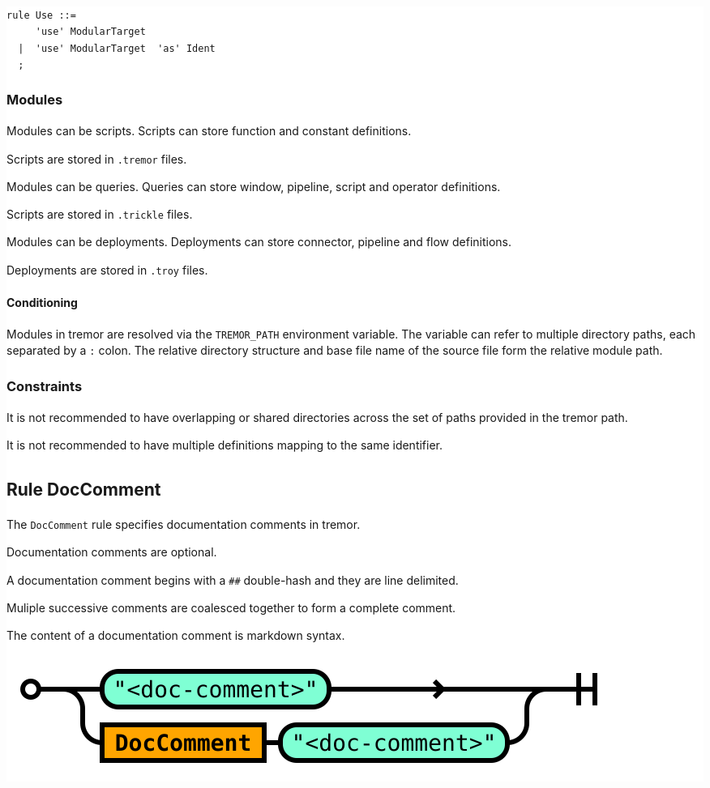 ```ebnf
rule Use ::=
     'use' ModularTarget 
  |  'use' ModularTarget  'as' Ident 
  ;

```



### Modules

Modules can be scripts. Scripts can store function and constant definitions.

Scripts are stored in `.tremor` files.

Modules can be queries. Queries can store window, pipeline, script and operator definitions.

Scripts are stored in `.trickle` files.

Modules can be deployments. Deployments can store connector, pipeline and flow definitions.

Deployments are stored in `.troy` files.

#### Conditioning

Modules in tremor are resolved via the `TREMOR_PATH` environment variable. The variable can
refer to multiple directory paths, each separated by a `:` colon. The relative directory
structure and base file name of the source file form the relative module path.

### Constraints

It is not recommended to have overlapping or shared directories across the set of paths
provided in the tremor path.

It is not recommended to have multiple definitions mapping to the same identifier.



## Rule DocComment

The `DocComment` rule specifies documentation comments in tremor.

Documentation comments are optional.

A documentation comment begins with a `##` double-hash and they are line delimited.

Muliple successive comments are coalesced together to form a complete comment.

The content of a documentation comment is markdown syntax.



![DocComment](svg/doccomment.svg)
